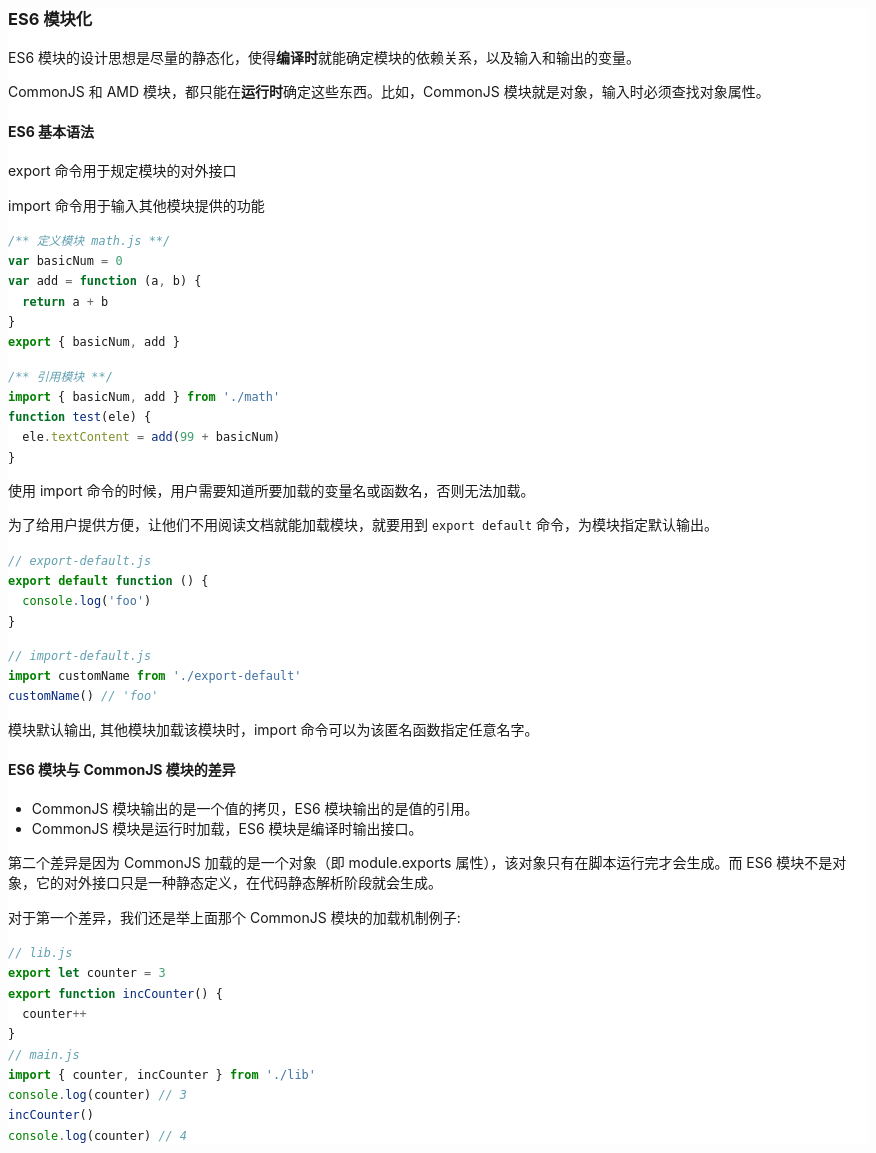 ### ES6 模块化

ES6 模块的设计思想是尽量的静态化，使得**编译时**就能确定模块的依赖关系，以及输入和输出的变量。

CommonJS 和 AMD 模块，都只能在**运行时**确定这些东西。比如，CommonJS 模块就是对象，输入时必须查找对象属性。

#### ES6 基本语法

export 命令用于规定模块的对外接口

import 命令用于输入其他模块提供的功能

```js
/** 定义模块 math.js **/
var basicNum = 0
var add = function (a, b) {
  return a + b
}
export { basicNum, add }
```

```js
/** 引用模块 **/
import { basicNum, add } from './math'
function test(ele) {
  ele.textContent = add(99 + basicNum)
}
```

使用 import 命令的时候，用户需要知道所要加载的变量名或函数名，否则无法加载。

为了给用户提供方便，让他们不用阅读文档就能加载模块，就要用到 `export default` 命令，为模块指定默认输出。

```js
// export-default.js
export default function () {
  console.log('foo')
}
```

```js
// import-default.js
import customName from './export-default'
customName() // 'foo'
```

模块默认输出, 其他模块加载该模块时，import 命令可以为该匿名函数指定任意名字。

#### ES6 模块与 CommonJS 模块的差异

- CommonJS 模块输出的是一个值的拷贝，ES6 模块输出的是值的引用。
- CommonJS 模块是运行时加载，ES6 模块是编译时输出接口。

第二个差异是因为 CommonJS 加载的是一个对象（即 module.exports 属性），该对象只有在脚本运行完才会生成。而 ES6 模块不是对象，它的对外接口只是一种静态定义，在代码静态解析阶段就会生成。

对于第一个差异，我们还是举上面那个 CommonJS 模块的加载机制例子:

```js
// lib.js
export let counter = 3
export function incCounter() {
  counter++
}
// main.js
import { counter, incCounter } from './lib'
console.log(counter) // 3
incCounter()
console.log(counter) // 4
```
